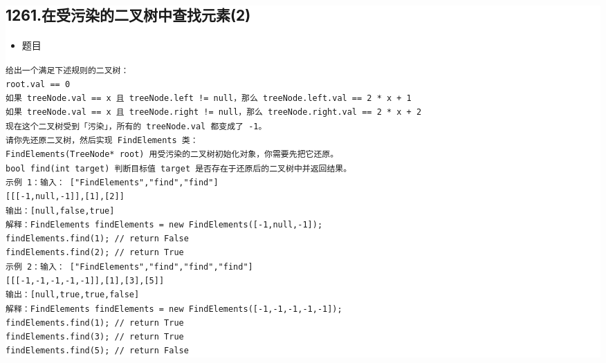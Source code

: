## 1261.在受污染的二叉树中查找元素(2)

- 题目

```
给出一个满足下述规则的二叉树：
root.val == 0
如果 treeNode.val == x 且 treeNode.left != null，那么 treeNode.left.val == 2 * x + 1
如果 treeNode.val == x 且 treeNode.right != null，那么 treeNode.right.val == 2 * x + 2
现在这个二叉树受到「污染」，所有的 treeNode.val 都变成了 -1。
请你先还原二叉树，然后实现 FindElements 类：
FindElements(TreeNode* root) 用受污染的二叉树初始化对象，你需要先把它还原。
bool find(int target) 判断目标值 target 是否存在于还原后的二叉树中并返回结果。
示例 1：输入： ["FindElements","find","find"]
[[[-1,null,-1]],[1],[2]]
输出：[null,false,true]
解释：FindElements findElements = new FindElements([-1,null,-1]); 
findElements.find(1); // return False 
findElements.find(2); // return True 
示例 2：输入： ["FindElements","find","find","find"]
[[[-1,-1,-1,-1,-1]],[1],[3],[5]]
输出：[null,true,true,false]
解释：FindElements findElements = new FindElements([-1,-1,-1,-1,-1]);
findElements.find(1); // return True
findElements.find(3); // return True
findElements.find(5); // return False
